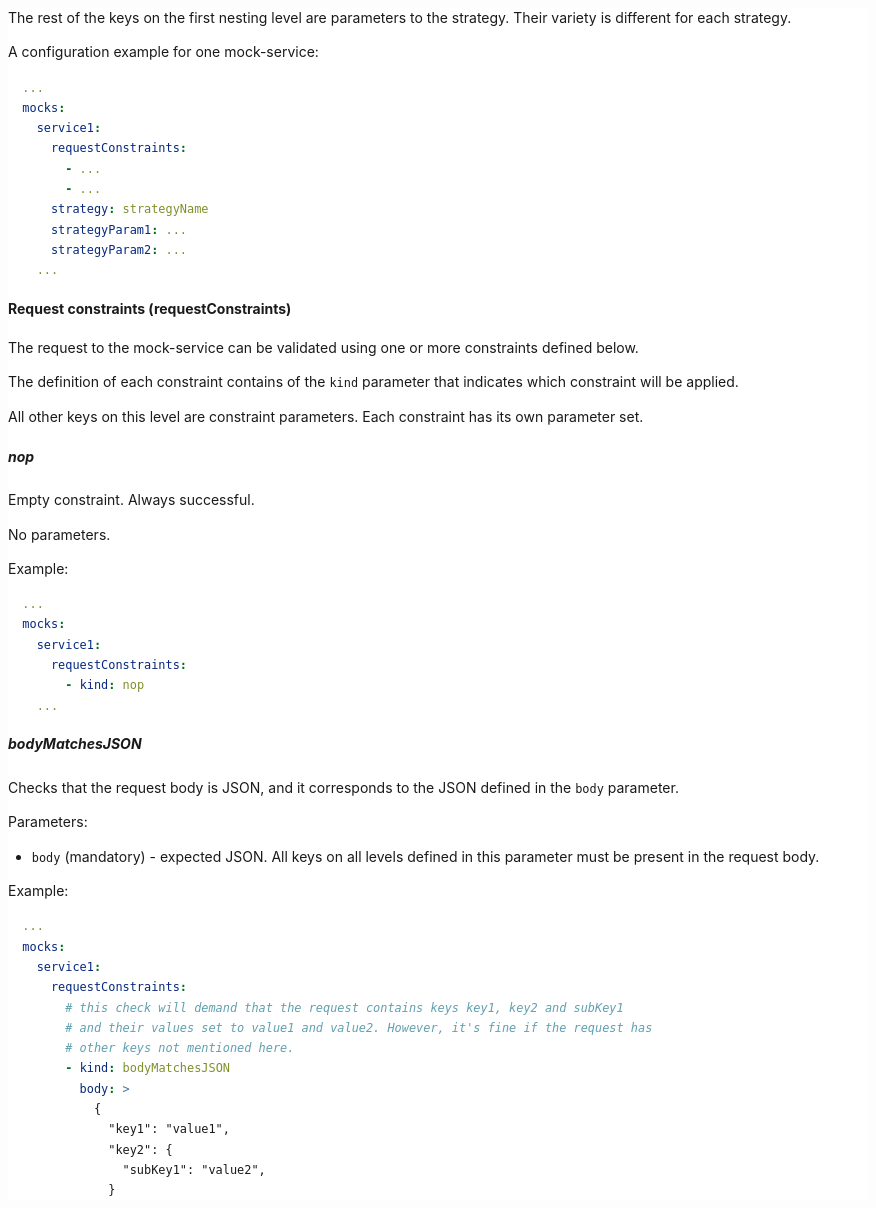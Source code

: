 The rest of the keys on the first nesting level are parameters to the strategy. Their variety is different for each strategy.

A configuration example for one mock-service:

```yaml
  ...
  mocks:
    service1:
      requestConstraints:
        - ...
        - ...
      strategy: strategyName
      strategyParam1: ...
      strategyParam2: ...
    ...
```

#### Request constraints (requestConstraints)

The request to the mock-service can be validated using one or more constraints defined below.

The definition of each constraint contains of the `kind` parameter that indicates which constraint will be applied.

All other keys on this level are constraint parameters. Each constraint has its own parameter set.

##### nop

Empty constraint. Always successful.

No parameters.

Example:

```yaml
  ...
  mocks:
    service1:
      requestConstraints:
        - kind: nop
    ...
```

##### bodyMatchesJSON

Checks that the request body is JSON, and it corresponds to the JSON defined in the `body` parameter.

Parameters:

- `body` (mandatory) - expected JSON. All keys on all levels defined in this parameter must be present in the request body.

Example:

```yaml
  ...
  mocks:
    service1:
      requestConstraints:
        # this check will demand that the request contains keys key1, key2 and subKey1
        # and their values set to value1 and value2. However, it's fine if the request has
        # other keys not mentioned here.
        - kind: bodyMatchesJSON
          body: >
            {
              "key1": "value1",
              "key2": {
                "subKey1": "value2",
              }
```